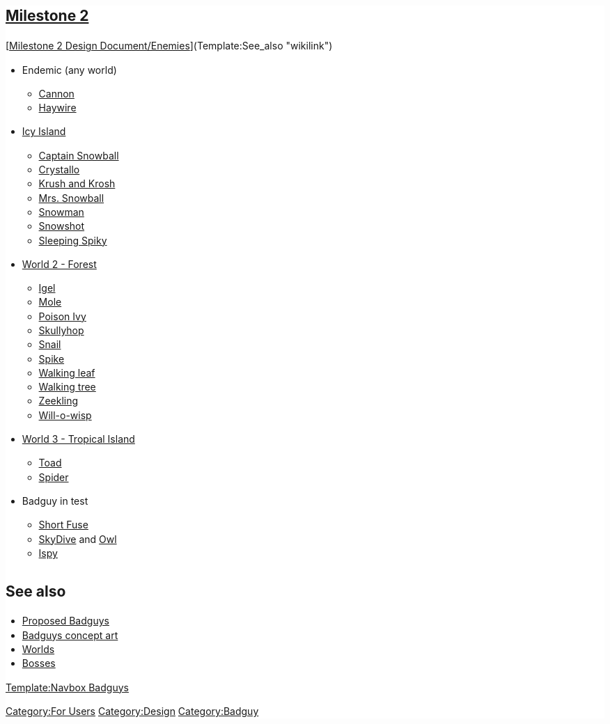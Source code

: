 [Milestone 2](Milestone_2 "wikilink")
-------------------------------------

[[Milestone 2 Design Document/Enemies](Milestone_2_Design_Document/Enemies "wikilink")](Template:See_also "wikilink")

-   Endemic (any world)
    -   [Cannon](Cannon "wikilink")
    -   [Haywire](Haywire "wikilink")
-   [Icy Island](Icy_Island "wikilink")
    -   [Captain Snowball](Captain_Snowball "wikilink")
    -   [Crystallo](Crystallo "wikilink")
    -   [Krush and Krosh](Krush_and_Krosh "wikilink")
    -   [Mrs. Snowball](Mrs._Snowball "wikilink")
    -   [Snowman](Snowman "wikilink")
    -   [Snowshot](Snowshot "wikilink")
    -   [Sleeping Spiky](Sleeping_Spiky "wikilink")
-   [World 2 - Forest](World_2 "wikilink")
    -   [Igel](Igel "wikilink")
    -   [Mole](Mole "wikilink")
    -   [Poison Ivy](Poison_Ivy "wikilink")
    -   [Skullyhop](Skullyhop "wikilink")
    -   [Snail](Snail "wikilink")
    -   [Spike](Spike "wikilink")
    -   [Walking leaf](Walking_leaf "wikilink")
    -   [Walking tree](Walking_tree "wikilink")
    -   [Zeekling](Zeekling "wikilink")
    -   [Will-o-wisp](Will-o-wisp "wikilink")
-   [World 3 - Tropical Island](Tropical_Island "wikilink")
    -   [Toad](Toad "wikilink")
    -   [Spider](Spider "wikilink")



-   Badguy in test
    -   [Short Fuse](Short_Fuse "wikilink")
    -   [SkyDive](SkyDive "wikilink") and [Owl](Owl "wikilink")
    -   [Ispy](Ispy "wikilink")

See also
--------

-   [Proposed Badguys](Proposed_Badguys "wikilink")
-   [Badguys concept art](Badguys_concept_art "wikilink")
-   [Worlds](Worlds "wikilink")
-   [Bosses](Bosses "wikilink")

[Template:Navbox Badguys](Template:Navbox_Badguys "wikilink")

[Category:For Users](Category:For_Users "wikilink") <Category:Design> <Category:Badguy>

